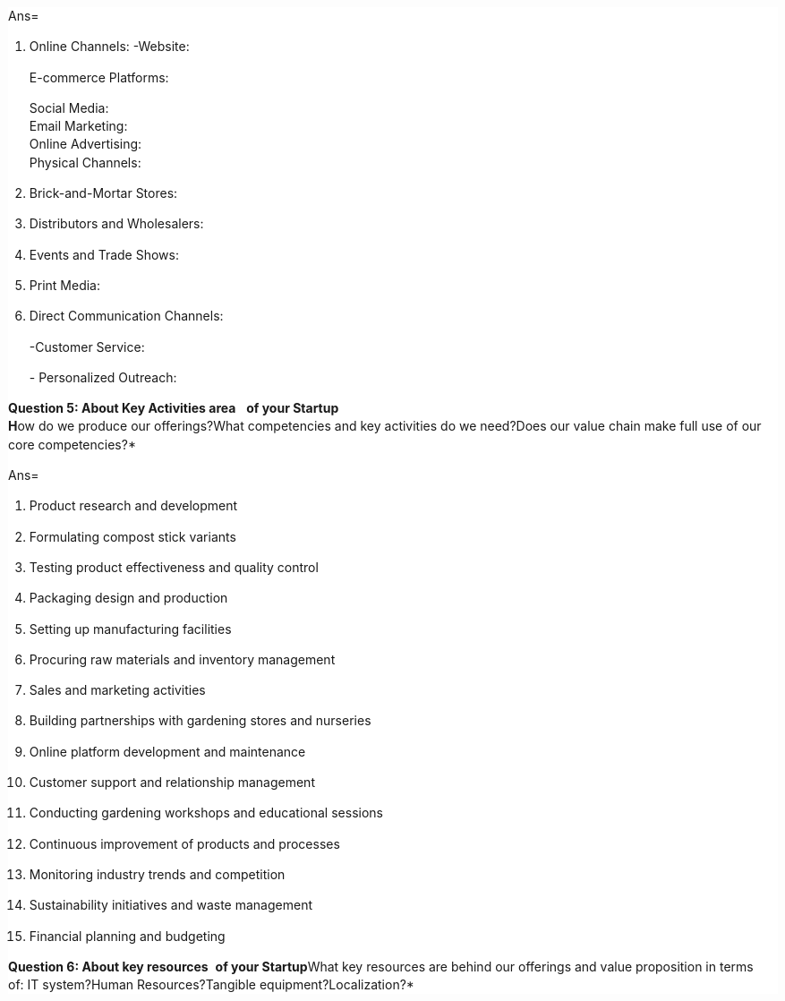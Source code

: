 Ans=

1. Online Channels: -Website:
    
    E-commerce Platforms:
    
    Social Media:  
    Email Marketing:  
    Online Advertising:  
    Physical Channels:
    
2. Brick-and-Mortar Stores:
    
3. Distributors and Wholesalers:
    
4. Events and Trade Shows:
    
5. Print Media:
    
6. Direct Communication Channels:
    
    \-Customer Service:
    
    \- Personalized Outreach:
    

**Question 5: About Key Activities area**   **of your Startup  
​H**ow do we produce our offerings?What competencies and key activities do we need?Does our value chain make full use of our core competencies?\*

Ans=

1. Product research and development
    
2. Formulating compost stick variants
    
3. Testing product effectiveness and quality control
    
4. Packaging design and production
    
5. Setting up manufacturing facilities
    
6. Procuring raw materials and inventory management
    
7. Sales and marketing activities
    
8. Building partnerships with gardening stores and nurseries
    
9. Online platform development and maintenance
    
10. Customer support and relationship management
    
11. Conducting gardening workshops and educational sessions
    
12. Continuous improvement of products and processes
    
13. Monitoring industry trends and competition
    
14. Sustainability initiatives and waste management
    
15. Financial planning and budgeting
    

**Question 6: About key resources**  **of your Startup**​What key resources are behind our offerings and value proposition in terms of: IT system?Human Resources?Tangible equipment?Localization?\*
